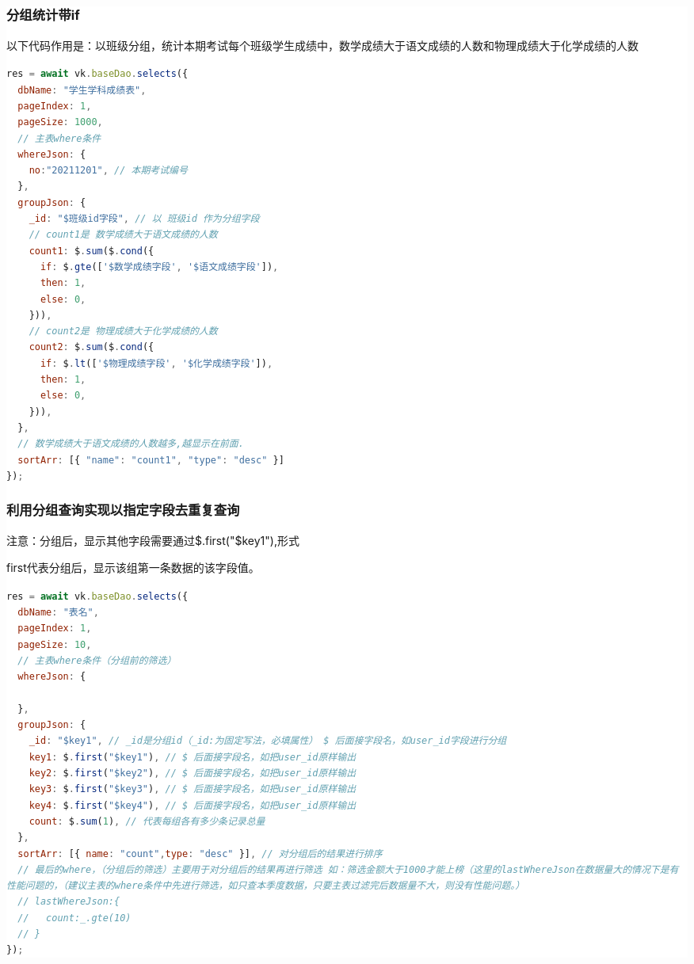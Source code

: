 ### 分组统计带if

以下代码作用是：以班级分组，统计本期考试每个班级学生成绩中，数学成绩大于语文成绩的人数和物理成绩大于化学成绩的人数

```js
res = await vk.baseDao.selects({
  dbName: "学生学科成绩表",
  pageIndex: 1,
  pageSize: 1000,
  // 主表where条件
  whereJson: {
    no:"20211201", // 本期考试编号
  },
  groupJson: {
    _id: "$班级id字段", // 以 班级id 作为分组字段
    // count1是 数学成绩大于语文成绩的人数
    count1: $.sum($.cond({
      if: $.gte(['$数学成绩字段', '$语文成绩字段']),
      then: 1,
      else: 0,
    })),
    // count2是 物理成绩大于化学成绩的人数
    count2: $.sum($.cond({
      if: $.lt(['$物理成绩字段', '$化学成绩字段']),
      then: 1,
      else: 0,
    })),
  },
  // 数学成绩大于语文成绩的人数越多,越显示在前面.
  sortArr: [{ "name": "count1", "type": "desc" }]
});
```

### 利用分组查询实现以指定字段去重复查询

注意：分组后，显示其他字段需要通过$.first("$key1"),形式

first代表分组后，显示该组第一条数据的该字段值。

```js
res = await vk.baseDao.selects({
  dbName: "表名",
  pageIndex: 1,
  pageSize: 10,
  // 主表where条件（分组前的筛选）
  whereJson: {
    
  },
  groupJson: {
    _id: "$key1", // _id是分组id（_id:为固定写法，必填属性） $ 后面接字段名，如user_id字段进行分组
    key1: $.first("$key1"), // $ 后面接字段名，如把user_id原样输出
    key2: $.first("$key2"), // $ 后面接字段名，如把user_id原样输出
    key3: $.first("$key3"), // $ 后面接字段名，如把user_id原样输出
    key4: $.first("$key4"), // $ 后面接字段名，如把user_id原样输出
    count: $.sum(1), // 代表每组各有多少条记录总量
  },
  sortArr: [{ name: "count",type: "desc" }], // 对分组后的结果进行排序
  // 最后的where，（分组后的筛选）主要用于对分组后的结果再进行筛选 如：筛选金额大于1000才能上榜（这里的lastWhereJson在数据量大的情况下是有性能问题的，（建议主表的where条件中先进行筛选，如只查本季度数据，只要主表过滤完后数据量不大，则没有性能问题。）
  // lastWhereJson:{
  //   count:_.gte(10)
  // }
});
```
